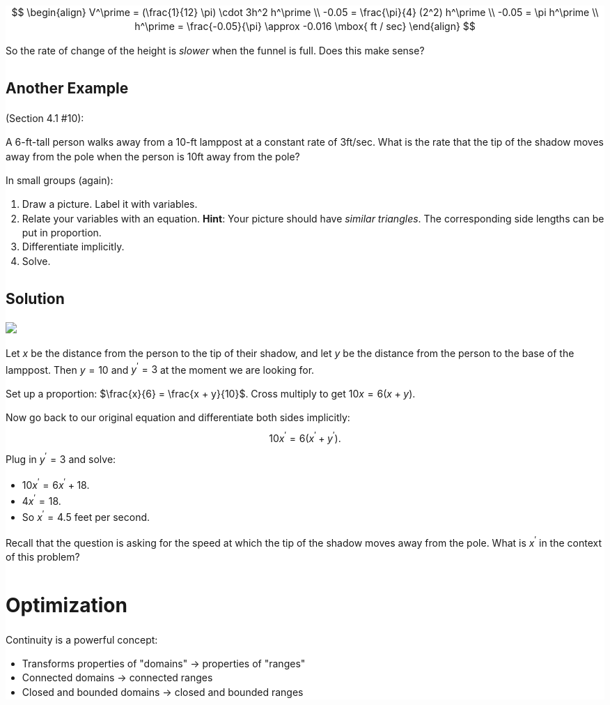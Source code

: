 $$
\begin{align}
V^\prime = (\frac{1}{12} \pi) \cdot 3h^2 h^\prime \\
-0.05 = \frac{\pi}{4} (2^2) h^\prime \\
-0.05 = \pi h^\prime \\
h^\prime = \frac{-0.05}{\pi} \approx -0.016 \mbox{ ft / sec}
\end{align}
$$

So the rate of change of the height is *slower* when the funnel is full. Does this make sense?

## Another Example

(Section 4.1 #10):

A 6-ft-tall person walks away from a 10-ft lamppost at a constant rate of 3ft/sec. What is the rate that the tip of the shadow moves away from the pole when the person is 10ft away from the pole?

In small groups (again):

1. Draw a picture. Label it with variables.
2. Relate your variables with an equation. **Hint**: Your picture should have *similar triangles*. The corresponding side lengths can be put in proportion.
3. Differentiate implicitly.
4. Solve.

## Solution

<img src="https://openstax.org/apps/archive/20220815.182343/resources/dddabf1f33f8de8e69c0e6cf80c2ffc7ebc7eeff" />

Let $x$ be the distance from the person to the tip of their shadow, and let $y$ be the distance from the person to the base of the lamppost. Then $y = 10$ and $y^\prime = 3$ at the moment we are looking for.

Set up a proportion: $\frac{x}{6} = \frac{x + y}{10}$. Cross multiply to get $10x = 6(x + y)$.

Now go back to our original equation and differentiate both sides implicitly: $$10x^\prime = 6(x^\prime + y^\prime).$$ Plug in $y^\prime = 3$ and solve:

* $10x^\prime = 6x^\prime + 18$.
* $4x^\prime = 18$.
* So $x^\prime = 4.5$ feet per second.

Recall that the question is asking for the speed at which the tip of the shadow moves away from the pole. What is $x^\prime$ in the context of this problem?

# Optimization

Continuity is a powerful concept:

* Transforms properties of "domains" $\to$ properties of "ranges"
* Connected domains $\to$ connected ranges
* Closed and bounded domains $\to$ closed and bounded ranges
